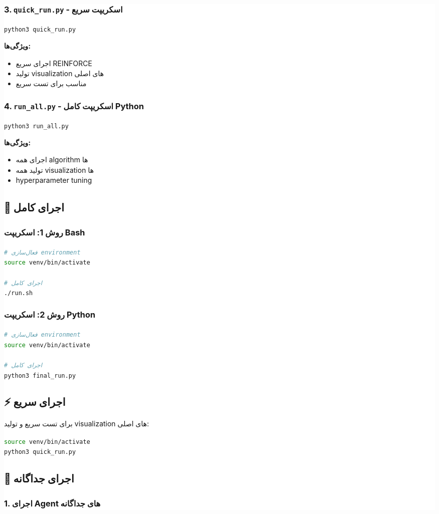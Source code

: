 ### 3. `quick_run.py` - اسکریپت سریع
```bash
python3 quick_run.py
```
**ویژگی‌ها:**
- اجرای سریع REINFORCE
- تولید visualization های اصلی
- مناسب برای تست سریع

### 4. `run_all.py` - اسکریپت کامل Python
```bash
python3 run_all.py
```
**ویژگی‌ها:**
- اجرای همه algorithm ها
- تولید همه visualization ها
- hyperparameter tuning

## 🎯 اجرای کامل

### روش 1: اسکریپت Bash
```bash
# فعال‌سازی environment
source venv/bin/activate

# اجرای کامل
./run.sh
```

### روش 2: اسکریپت Python
```bash
# فعال‌سازی environment
source venv/bin/activate

# اجرای کامل
python3 final_run.py
```

## ⚡ اجرای سریع

برای تست سریع و تولید visualization های اصلی:

```bash
source venv/bin/activate
python3 quick_run.py
```

## 🔧 اجرای جداگانه

### 1. اجرای Agent های جداگانه
